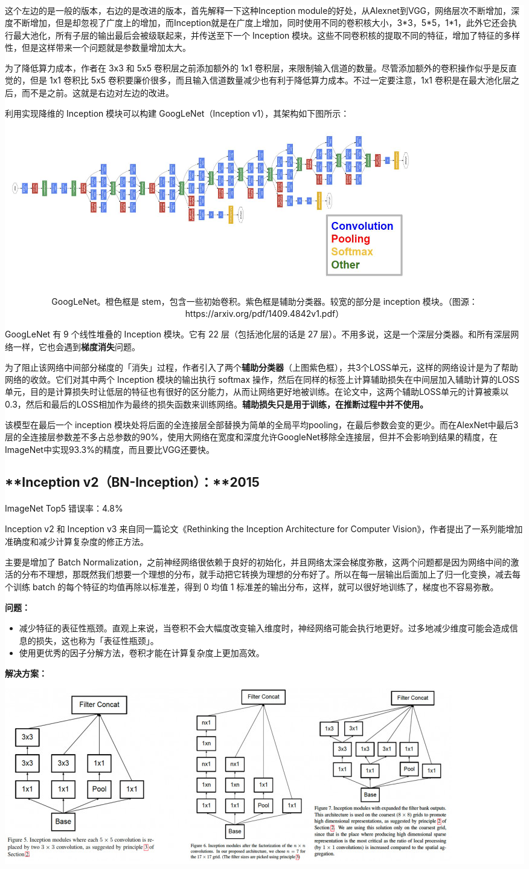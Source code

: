 这个左边的是一般的版本，右边的是改进的版本，首先解释一下这种Inception module的好处，从Alexnet到VGG，网络层次不断增加，深度不断增加，但是却忽视了广度上的增加，而Inception就是在广度上增加，同时使用不同的卷积核大小，3\*3，5\*5，1\*1，此外它还会执行最大池化，所有子层的输出最后会被级联起来，并传送至下一个 Inception 模块。这些不同卷积核的提取不同的特征，增加了特征的多样性，但是这样带来一个问题就是参数量增加太大。

为了降低算力成本，作者在 3x3 和 5x5 卷积层之前添加额外的 1x1 卷积层，来限制输入信道的数量。尽管添加额外的卷积操作似乎是反直觉的，但是 1x1 卷积比 5x5 卷积要廉价很多，而且输入信道数量减少也有利于降低算力成本。不过一定要注意，1x1 卷积是在最大池化层之后，而不是之前。这就是右边对左边的改进。

利用实现降维的 Inception 模块可以构建 GoogLeNet（Inception v1），其架构如下图所示：

![从LeNet到SENet——卷积神经网络回顾](imgs/GoogLeNet.png)

<center>GoogLeNet。橙色框是 stem，包含一些初始卷积。紫色框是辅助分类器。较宽的部分是 inception 模块。（图源：https://arxiv.org/pdf/1409.4842v1.pdf）</center>

GoogLeNet 有 9 个线性堆叠的 Inception 模块。它有 22 层（包括池化层的话是 27 层）。不用多说，这是一个深层分类器。和所有深层网络一样，它也会遇到**梯度消失**问题。

为了阻止该网络中间部分梯度的「消失」过程，作者引入了两个**辅助分类器**（上图紫色框），共3个LOSS单元，这样的网络设计是为了帮助网络的收敛。它们对其中两个 Inception 模块的输出执行 softmax 操作，然后在同样的标签上计算辅助损失在中间层加入辅助计算的LOSS单元，目的是计算损失时让低层的特征也有很好的区分能力，从而让网络更好地被训练。在论文中，这两个辅助LOSS单元的计算被乘以0.3，然后和最后的LOSS相加作为最终的损失函数来训练网络。**辅助损失只是用于训练，在推断过程中并不使用。**

该模型在最后一个 inception 模块处将后面的全连接层全部替换为简单的全局平均pooling，在最后参数会变的更少。而在AlexNet中最后3层的全连接层参数差不多占总参数的90%，使用大网络在宽度和深度允许GoogleNet移除全连接层，但并不会影响到结果的精度，在ImageNet中实现93.3%的精度，而且要比VGG还要快。

## **Inception v2（BN-Inception）：**2015

ImageNet Top5 错误率：4.8%

Inception v2 和 Inception v3 来自同一篇论文《Rethinking the Inception Architecture for Computer Vision》，作者提出了一系列能增加准确度和减少计算复杂度的修正方法。

主要是增加了 Batch Normalization，之前神经网络很依赖于良好的初始化，并且网络太深会梯度弥散，这两个问题都是因为网络中间的激活的分布不理想，那既然我们想要一个理想的分布，就手动把它转换为理想的分布好了。所以在每一层输出后面加上了归一化变换，减去每个训练 batch 的每个特征的均值再除以标准差，得到 0 均值 1 标准差的输出分布，这样，就可以很好地训练了，梯度也不容易弥散。

**问题：**

- 减少特征的表征性瓶颈。直观上来说，当卷积不会大幅度改变输入维度时，神经网络可能会执行地更好。过多地减少维度可能会造成信息的损失，这也称为「表征性瓶颈」。
- 使用更优秀的因子分解方法，卷积才能在计算复杂度上更加高效。

**解决方案：**

![从LeNet到SENet——卷积神经网络回顾](imgs/Inception_v3.jpg)
